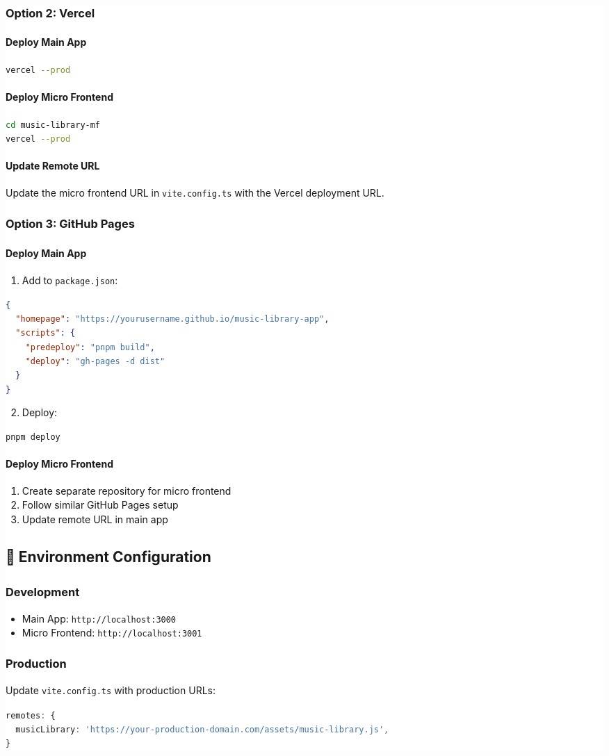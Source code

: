 ### Option 2: Vercel

#### Deploy Main App
```bash
vercel --prod
```

#### Deploy Micro Frontend
```bash
cd music-library-mf
vercel --prod
```

#### Update Remote URL
Update the micro frontend URL in `vite.config.ts` with the Vercel deployment URL.

### Option 3: GitHub Pages

#### Deploy Main App
1. Add to `package.json`:
```json
{
  "homepage": "https://yourusername.github.io/music-library-app",
  "scripts": {
    "predeploy": "pnpm build",
    "deploy": "gh-pages -d dist"
  }
}
```

2. Deploy:
```bash
pnpm deploy
```

#### Deploy Micro Frontend
1. Create separate repository for micro frontend
2. Follow similar GitHub Pages setup
3. Update remote URL in main app

## 🔧 Environment Configuration

### Development
- Main App: `http://localhost:3000`
- Micro Frontend: `http://localhost:3001`

### Production
Update `vite.config.ts` with production URLs:
```typescript
remotes: {
  musicLibrary: 'https://your-production-domain.com/assets/music-library.js',
}
```
